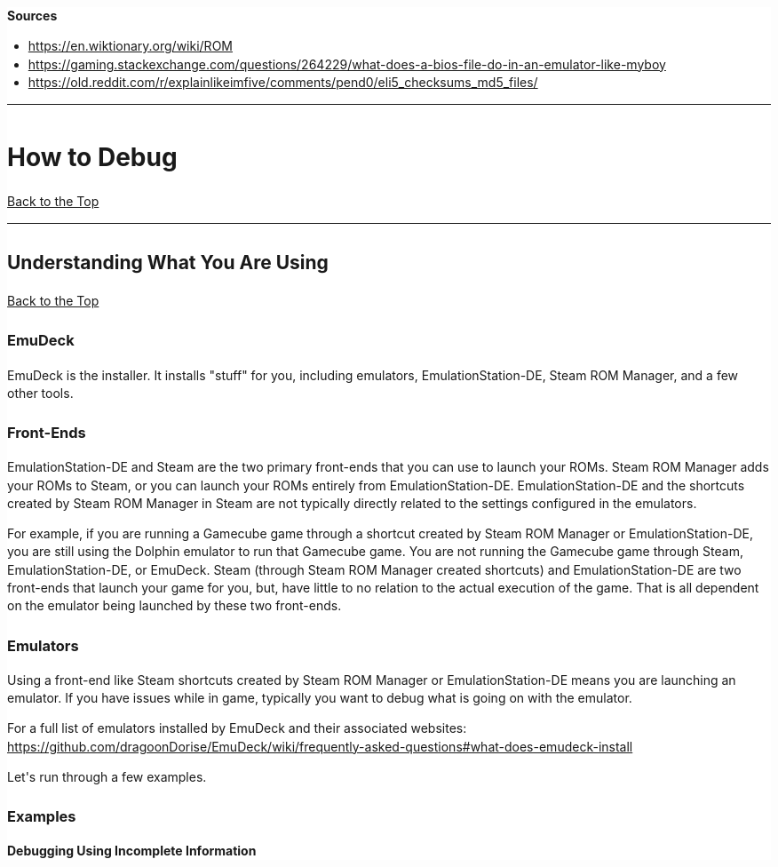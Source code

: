 **Sources**

* https://en.wiktionary.org/wiki/ROM
* https://gaming.stackexchange.com/questions/264229/what-does-a-bios-file-do-in-an-emulator-like-myboy
* https://old.reddit.com/r/explainlikeimfive/comments/pend0/eli5_checksums_md5_files/

***

# How to Debug
[Back to the Top](https://github.com/dragoonDorise/EmuDeck/wiki/frequently-asked-questions#frequently-asked-questions-table-of-contents)

***

## Understanding What You Are Using
[Back to the Top](https://github.com/dragoonDorise/EmuDeck/wiki/frequently-asked-questions#frequently-asked-questions-table-of-contents)

### EmuDeck

EmuDeck is the installer. It installs "stuff" for you, including emulators, EmulationStation-DE, Steam ROM Manager, and a few other tools. 

### Front-Ends

EmulationStation-DE and Steam are the two primary front-ends that you can use to launch your ROMs. Steam ROM Manager adds your ROMs to Steam, or you can launch your ROMs entirely from EmulationStation-DE. EmulationStation-DE and the shortcuts created by Steam ROM Manager in Steam are not typically directly related to the settings configured in the emulators. 

For example, if you are running a Gamecube game through a shortcut created by Steam ROM Manager or EmulationStation-DE, you are still using the Dolphin emulator to run that Gamecube game. You are not running the Gamecube game through Steam, EmulationStation-DE, or EmuDeck. Steam (through Steam ROM Manager created shortcuts) and EmulationStation-DE are two front-ends that launch your game for you, but, have little to no relation to the actual execution of the game. That is all dependent on the emulator being launched by these two front-ends.

### Emulators

Using a front-end like Steam shortcuts created by Steam ROM Manager or EmulationStation-DE means you are launching an emulator. If you have issues while in game, typically you want to debug what is going on with the emulator.

For a full list of emulators installed by EmuDeck and their associated websites: https://github.com/dragoonDorise/EmuDeck/wiki/frequently-asked-questions#what-does-emudeck-install

Let's run through a few examples.

### Examples

**Debugging Using Incomplete Information**
